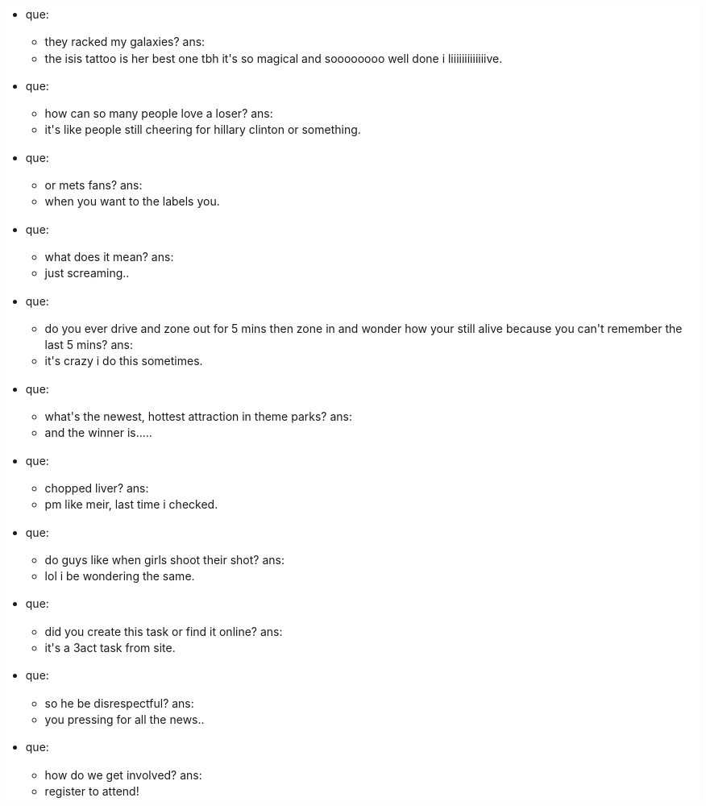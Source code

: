 - que:
  - they racked my galaxies?
  ans:
  - the isis tattoo is her best one tbh it's so magical and soooooooo well done i liiiiiiiiiiiiive.

- que:
  - how can so many people love a loser?
  ans:
  - it's like people still cheering for hillary clinton or something.

- que:
  - or mets fans?
  ans:
  - when you want to the labels you.

- que:
  - what does it mean?
  ans:
  - just screaming..

- que:
  - do you ever drive and zone out for 5 mins then zone in and wonder how your still alive because you can't remember the last 5 mins?
  ans:
  - it's crazy i do this sometimes.

- que:
  - what's the newest, hottest attraction in theme parks?
  ans:
  - and the winner is.....

- que:
  - chopped liver?
  ans:
  - pm like meir, last time i checked.

- que:
  - do guys like when girls shoot their shot?
  ans:
  - lol i be wondering the same.

- que:
  - did you create this task or find it online?
  ans:
  - it's a 3act task from site.

- que:
  - so he be disrespectful?
  ans:
  - you pressing for all the news..

- que:
  - how do we get involved?
  ans:
  - register to attend!
